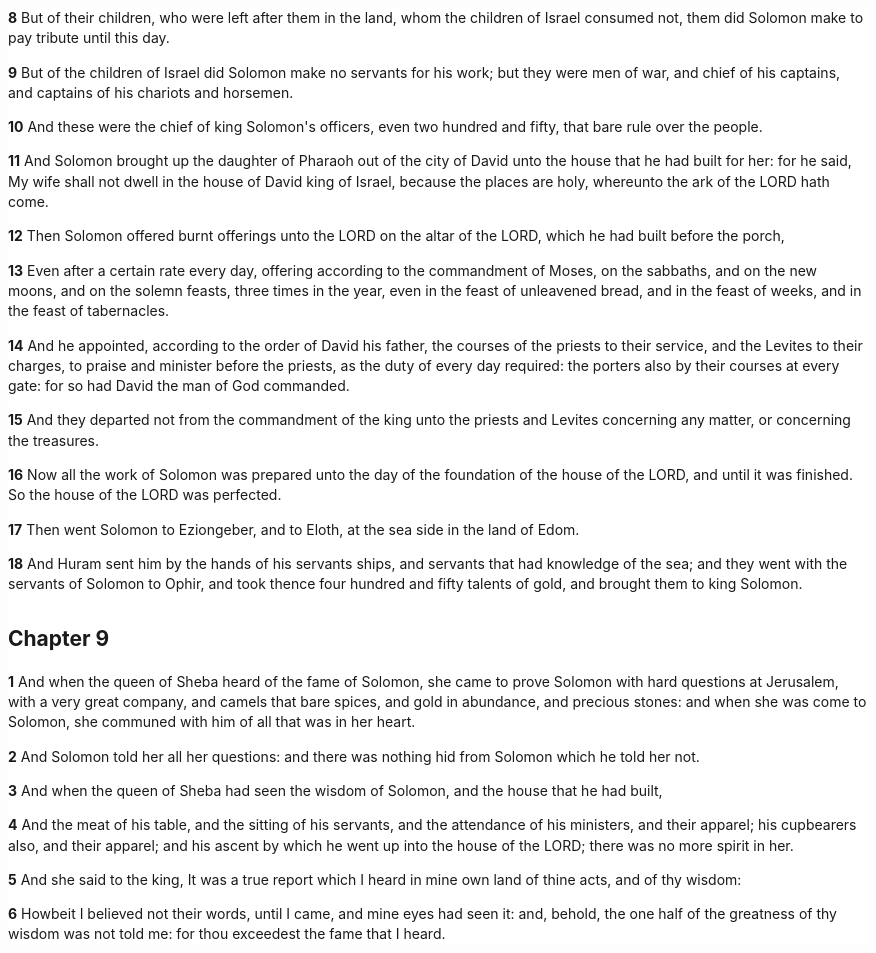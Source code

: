 **8** But of their children, who were left after them in the land, whom the children of Israel consumed not, them did Solomon make to pay tribute until this day.

**9** But of the children of Israel did Solomon make no servants for his work; but they were men of war, and chief of his captains, and captains of his chariots and horsemen.

**10** And these were the chief of king Solomon's officers, even two hundred and fifty, that bare rule over the people.

**11** And Solomon brought up the daughter of Pharaoh out of the city of David unto the house that he had built for her: for he said, My wife shall not dwell in the house of David king of Israel, because the places are holy, whereunto the ark of the LORD hath come.

**12** Then Solomon offered burnt offerings unto the LORD on the altar of the LORD, which he had built before the porch,

**13** Even after a certain rate every day, offering according to the commandment of Moses, on the sabbaths, and on the new moons, and on the solemn feasts, three times in the year, even in the feast of unleavened bread, and in the feast of weeks, and in the feast of tabernacles.

**14** And he appointed, according to the order of David his father, the courses of the priests to their service, and the Levites to their charges, to praise and minister before the priests, as the duty of every day required: the porters also by their courses at every gate: for so had David the man of God commanded.

**15** And they departed not from the commandment of the king unto the priests and Levites concerning any matter, or concerning the treasures.

**16** Now all the work of Solomon was prepared unto the day of the foundation of the house of the LORD, and until it was finished. So the house of the LORD was perfected.

**17** Then went Solomon to Eziongeber, and to Eloth, at the sea side in the land of Edom.

**18** And Huram sent him by the hands of his servants ships, and servants that had knowledge of the sea; and they went with the servants of Solomon to Ophir, and took thence four hundred and fifty talents of gold, and brought them to king Solomon.

## Chapter 9

**1** And when the queen of Sheba heard of the fame of Solomon, she came to prove Solomon with hard questions at Jerusalem, with a very great company, and camels that bare spices, and gold in abundance, and precious stones: and when she was come to Solomon, she communed with him of all that was in her heart.

**2** And Solomon told her all her questions: and there was nothing hid from Solomon which he told her not.

**3** And when the queen of Sheba had seen the wisdom of Solomon, and the house that he had built,

**4** And the meat of his table, and the sitting of his servants, and the attendance of his ministers, and their apparel; his cupbearers also, and their apparel; and his ascent by which he went up into the house of the LORD; there was no more spirit in her.

**5** And she said to the king, It was a true report which I heard in mine own land of thine acts, and of thy wisdom:

**6** Howbeit I believed not their words, until I came, and mine eyes had seen it: and, behold, the one half of the greatness of thy wisdom was not told me: for thou exceedest the fame that I heard.
